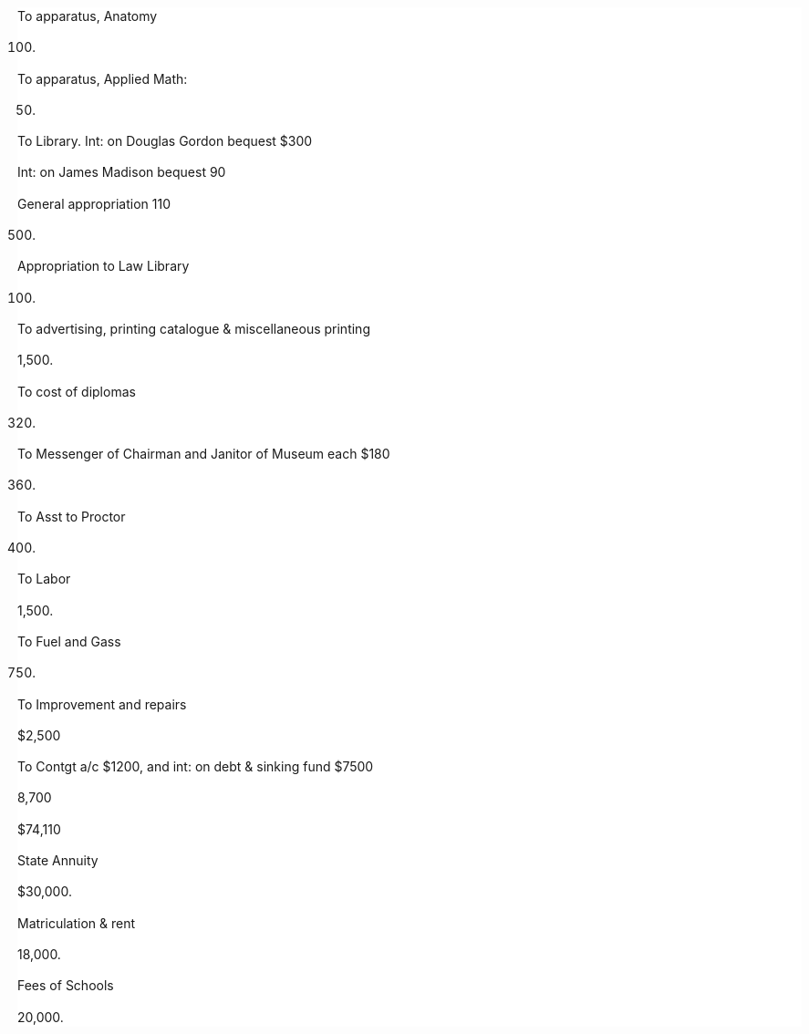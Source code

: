 To apparatus, Anatomy

100.

To apparatus, Applied Math:

50.

To Library. Int: on Douglas Gordon bequest $300

Int: on James Madison bequest 90

General appropriation 110

500.

Appropriation to Law Library

100.

To advertising, printing catalogue & miscellaneous printing

1,500.

To cost of diplomas

320.

To Messenger of Chairman and Janitor of Museum each $180

360.

To Asst to Proctor

400.

To Labor

1,500.

To Fuel and Gass

750.

To Improvement and repairs

$2,500

To Contgt a/c $1200, and int: on debt & sinking fund $7500

8,700

$74,110

State Annuity

$30,000.

Matriculation & rent

18,000.

Fees of Schools

20,000.
